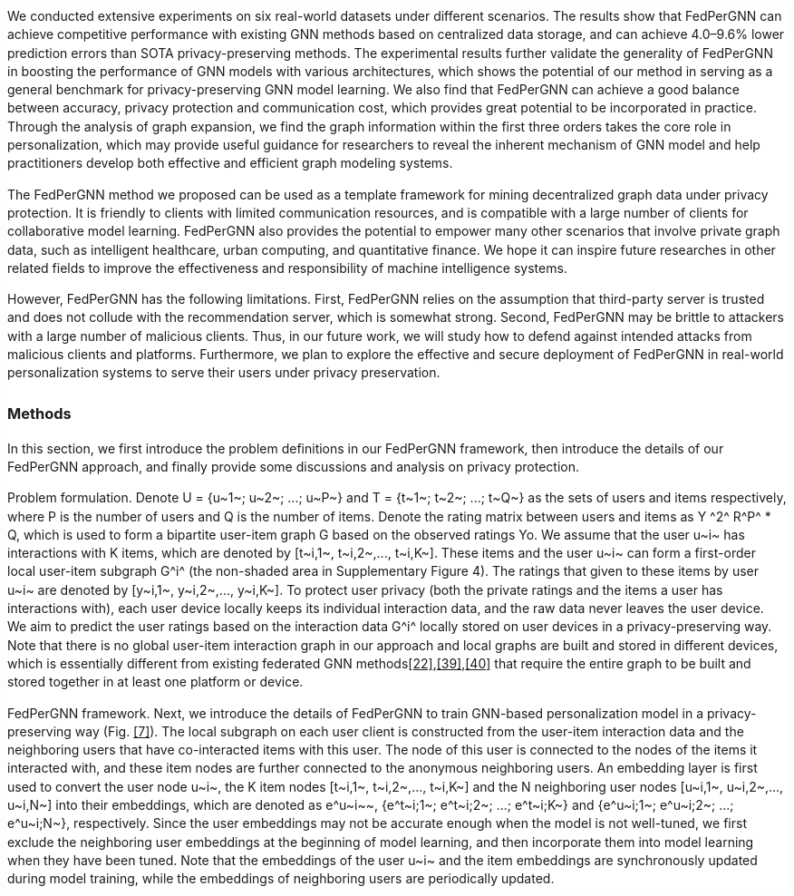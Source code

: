 We conducted extensive experiments on six real-world datasets under different scenarios. The results show that FedPerGNN can achieve competitive performance with existing GNN methods based on centralized data storage, and can achieve 4.0–9.6% lower prediction errors than SOTA privacy-preserving methods. The experimental results further validate the generality of FedPerGNN in boosting the performance of GNN models with various architectures, which shows the potential of our method in serving as a general benchmark for privacy-preserving GNN model learning. We also find that FedPerGNN can achieve a good balance between accuracy, privacy protection and communication cost, which provides great potential to be incorporated in practice. Through the analysis of graph expansion, we find the graph information within the first three orders takes the core role in personalization, which may provide useful guidance for researchers to reveal the inherent mechanism of GNN model and help practitioners develop both effective and efficient graph modeling systems.

The FedPerGNN method we proposed can be used as a template framework for mining decentralized graph data under privacy protection. It is friendly to clients with limited communication resources, and is compatible with a large number of clients for collaborative model learning. FedPerGNN also provides the potential to empower many other scenarios that involve private graph data, such as intelligent healthcare, urban computing, and quantitative finance. We hope it can inspire future researches in other related fields to improve the effectiveness and responsibility of machine intelligence systems.

However, FedPerGNN has the following limitations. First, FedPerGNN relies on the assumption that third-party server is trusted and does not collude with the recommendation server, which is somewhat strong. Second, FedPerGNN may be brittle to attackers with a large number of malicious clients. Thus, in our future work, we will study how to defend against intended attacks from malicious clients and platforms. Furthermore, we plan to explore the effective and secure deployment of FedPerGNN in real-world personalization systems to serve their users under privacy preservation.

### Methods

In this section, we first introduce the problem definitions in our FedPerGNN framework, then introduce the details of our FedPerGNN approach, and finally provide some discussions and analysis on privacy protection.

Problem formulation. Denote U = {u~1~; u~2~; ...; u~P~} and T = {t~1~; t~2~; ...; t~Q~} as the sets of users and items respectively, where P is the number of users and Q is the number of items. Denote the rating matrix between users and items as Y ^2^ R^P^ * Q, which is used to form a bipartite user-item graph G based on the observed ratings Yo. We assume that the user u~i~ has interactions with K items, which are denoted by [t~i,1~, t~i,2~,..., t~i,K~]. These items and the user u~i~ can form a first-order local user-item subgraph G^i^ (the non-shaded area in Supplementary Figure 4). The ratings that given to these items by user u~i~ are denoted by [y~i,1~, y~i,2~,..., y~i,K~]. To protect user privacy (both the private ratings and the items a user has interactions with), each user device locally keeps its individual interaction data, and the raw data never leaves the user device. We aim to predict the user ratings based on the interaction data G^i^ locally stored on user devices in a privacy-preserving way. Note that there is no global user-item interaction graph in our approach and local graphs are built and stored in different devices, which is essentially different from existing federated GNN methods[[22]](#ref-22),[[39]](#ref-39),[[40]](#ref-40) that require the entire graph to be built and stored together in at least one platform or device.

FedPerGNN framework. Next, we introduce the details of FedPerGNN to train GNN-based personalization model in a privacy-preserving way (Fig. [[7]](#ref-fig-7)). The local subgraph on each user client is constructed from the user-item interaction data and the neighboring users that have co-interacted items with this user. The node of this user is connected to the nodes of the items it interacted with, and these item nodes are further connected to the anonymous neighboring users. An embedding layer is first used to convert the user node u~i~, the K item nodes [t~i,1~, t~i,2~,..., t~i,K~] and the N neighboring user nodes [u~i,1~, u~i,2~,..., u~i,N~] into their embeddings, which are denoted as e^u~i~~, {e^t~i;1~; e^t~i;2~; ...; e^t~i;K~} and {e^u~i;1~; e^u~i;2~; ...; e^u~i;N~}, respectively. Since the user embeddings may not be accurate enough when the model is not well-tuned, we first exclude the neighboring user embeddings at the beginning of model learning, and then incorporate them into model learning when they have been tuned. Note that the embeddings of the user u~i~ and the item embeddings are synchronously updated during model training, while the embeddings of neighboring users are periodically updated.
